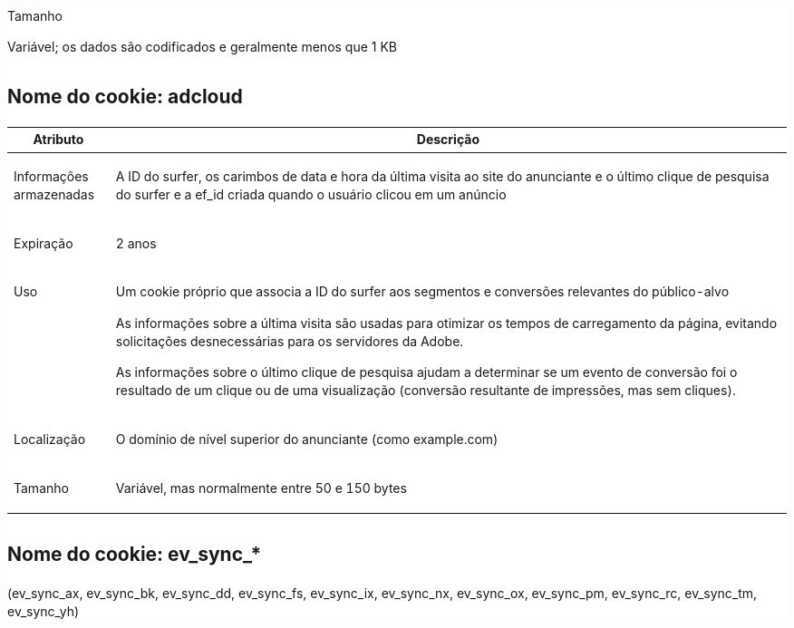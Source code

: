   <tr> 
   <td colname="col1"> <p>Tamanho </p> </td> 
   <td colname="col2"> <p>Variável; os dados são codificados e geralmente menos que 1 KB </p> </td> 
  </tr> 
 </tbody> 
</table>

## Nome do cookie: adcloud

<table id="table_D7CD238736BC4571883F92F47673F57C"> 
 <thead> 
  <tr> 
   <th colname="col1" class="entry"> Atributo </th> 
   <th colname="col2" class="entry"> Descrição </th> 
  </tr> 
 </thead>
 <tbody> 
  <tr> 
   <td colname="col1"> <p>Informações armazenadas </p> </td> 
   <td colname="col2"> <p>A ID do surfer, os carimbos de data e hora da última visita ao site do anunciante e o último clique de pesquisa do surfer e a ef_id criada quando o usuário clicou em um anúncio</p> </td> 
  </tr> 
  <tr> 
   <td colname="col1"> <p>Expiração </p> </td> 
   <td colname="col2"> <p>2 anos </p> </td> 
  </tr> 
  <tr> 
   <td colname="col1"> <p>Uso </p> </td> 
   <td colname="col2"> <p>Um cookie próprio que associa a ID do surfer aos segmentos e conversões relevantes do público-alvo </p> <p> As informações sobre a última visita são usadas para otimizar os tempos de carregamento da página, evitando solicitações desnecessárias para os servidores da Adobe. </p> <p>As informações sobre o último clique de pesquisa ajudam a determinar se um evento de conversão foi o resultado de um clique ou de uma visualização (conversão resultante de impressões, mas sem cliques). </p> </td> 
  </tr> 
  <tr> 
   <td colname="col1"> <p>Localização </p> </td> 
   <td colname="col2"> <p>O domínio de nível superior do anunciante (como example.com) </p> </td> 
  </tr> 
  <tr> 
   <td colname="col1"> <p>Tamanho </p> </td> 
   <td colname="col2"> <p>Variável, mas normalmente entre 50 e 150 bytes </p> </td> 
  </tr> 
 </tbody> 
</table>

## Nome do cookie: ev_sync_*

(ev_sync_ax, ev_sync_bk, ev_sync_dd, ev_sync_fs, ev_sync_ix, ev_sync_nx, ev_sync_ox, ev_sync_pm, ev_sync_rc, ev_sync_tm, ev_sync_yh)
